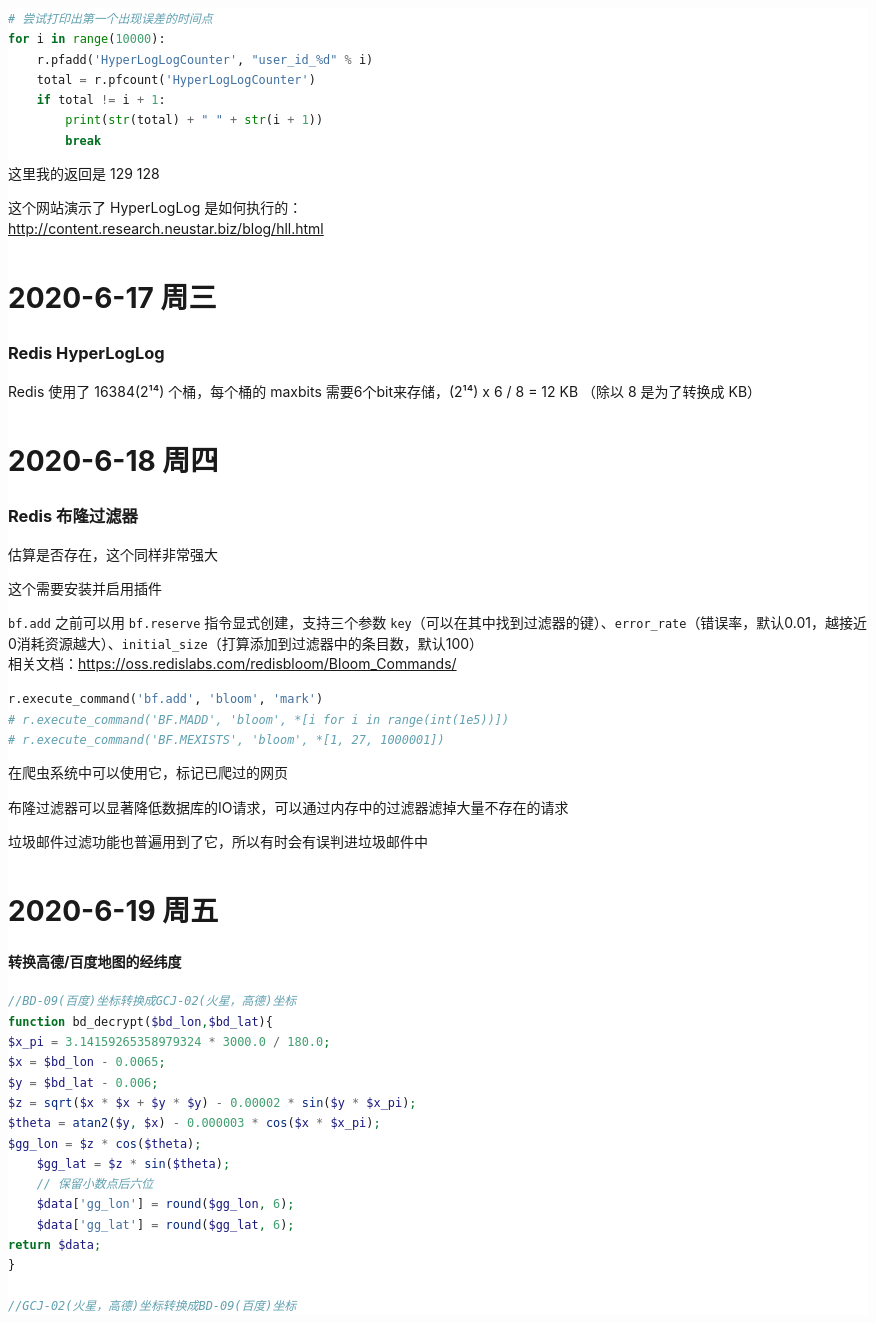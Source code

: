 ```python
# 尝试打印出第一个出现误差的时间点
for i in range(10000):
    r.pfadd('HyperLogLogCounter', "user_id_%d" % i)
    total = r.pfcount('HyperLogLogCounter')
    if total != i + 1:
        print(str(total) + " " + str(i + 1))
        break
```

这里我的返回是 129 128

这个网站演示了 HyperLogLog 是如何执行的：  
http://content.research.neustar.biz/blog/hll.html

# 2020-6-17 周三

### Redis HyperLogLog

Redis 使用了 16384(2¹⁴) 个桶，每个桶的 maxbits 需要6个bit来存储，(2¹⁴) x 6 / 8 = 12 KB （除以 8 是为了转换成 KB）

# 2020-6-18 周四

### Redis 布隆过滤器

估算是否存在，这个同样非常强大

这个需要安装并启用插件

`bf.add` 之前可以用 `bf.reserve` 指令显式创建，支持三个参数 `key`（可以在其中找到过滤器的键）、`error_rate`（错误率，默认0.01，越接近0消耗资源越大）、`initial_size`（打算添加到过滤器中的条目数，默认100）  
相关文档：https://oss.redislabs.com/redisbloom/Bloom_Commands/

```python
r.execute_command('bf.add', 'bloom', 'mark')
# r.execute_command('BF.MADD', 'bloom', *[i for i in range(int(1e5))])
# r.execute_command('BF.MEXISTS', 'bloom', *[1, 27, 1000001])
```

在爬虫系统中可以使用它，标记已爬过的网页

布隆过滤器可以显著降低数据库的IO请求，可以通过内存中的过滤器滤掉大量不存在的请求

垃圾邮件过滤功能也普遍用到了它，所以有时会有误判进垃圾邮件中

# 2020-6-19 周五

#### 转换高德/百度地图的经纬度

```php
//BD-09(百度)坐标转换成GCJ-02(火星，高德)坐标
function bd_decrypt($bd_lon,$bd_lat){
$x_pi = 3.14159265358979324 * 3000.0 / 180.0;
$x = $bd_lon - 0.0065;
$y = $bd_lat - 0.006;
$z = sqrt($x * $x + $y * $y) - 0.00002 * sin($y * $x_pi);
$theta = atan2($y, $x) - 0.000003 * cos($x * $x_pi);
$gg_lon = $z * cos($theta);
    $gg_lat = $z * sin($theta);
    // 保留小数点后六位
    $data['gg_lon'] = round($gg_lon, 6);
    $data['gg_lat'] = round($gg_lat, 6);
return $data;
}

//GCJ-02(火星，高德)坐标转换成BD-09(百度)坐标
```